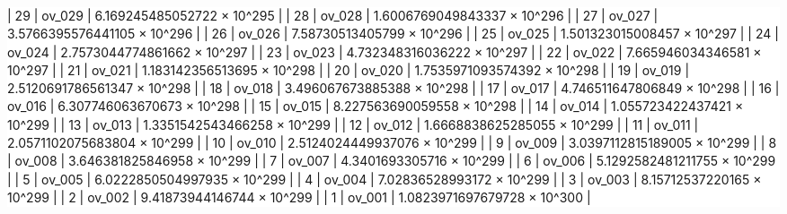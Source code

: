 | 29 | ov_029 | 6.169245485052722 × 10^295 |
| 28 | ov_028 | 1.6006769049843337 × 10^296 |
| 27 | ov_027 | 3.5766395576441105 × 10^296 |
| 26 | ov_026 | 7.58730513405799 × 10^296 |
| 25 | ov_025 | 1.501323015008457 × 10^297 |
| 24 | ov_024 | 2.7573044774861662 × 10^297 |
| 23 | ov_023 | 4.732348316036222 × 10^297 |
| 22 | ov_022 | 7.665946034346581 × 10^297 |
| 21 | ov_021 | 1.183142356513695 × 10^298 |
| 20 | ov_020 | 1.7535971093574392 × 10^298 |
| 19 | ov_019 | 2.5120691786561347 × 10^298 |
| 18 | ov_018 | 3.496067673885388 × 10^298 |
| 17 | ov_017 | 4.746511647806849 × 10^298 |
| 16 | ov_016 | 6.307746063670673 × 10^298 |
| 15 | ov_015 | 8.227563690059558 × 10^298 |
| 14 | ov_014 | 1.055723422437421 × 10^299 |
| 13 | ov_013 | 1.3351542543466258 × 10^299 |
| 12 | ov_012 | 1.6668838625285055 × 10^299 |
| 11 | ov_011 | 2.0571102075683804 × 10^299 |
| 10 | ov_010 | 2.5124024449937076 × 10^299 |
| 9 | ov_009 | 3.0397112815189005 × 10^299 |
| 8 | ov_008 | 3.646381825846958 × 10^299 |
| 7 | ov_007 | 4.3401693305716 × 10^299 |
| 6 | ov_006 | 5.1292582481211755 × 10^299 |
| 5 | ov_005 | 6.0222850504997935 × 10^299 |
| 4 | ov_004 | 7.02836528993172 × 10^299 |
| 3 | ov_003 | 8.15712537220165 × 10^299 |
| 2 | ov_002 | 9.41873944146744 × 10^299 |
| 1 | ov_001 | 1.0823971697679728 × 10^300 |

